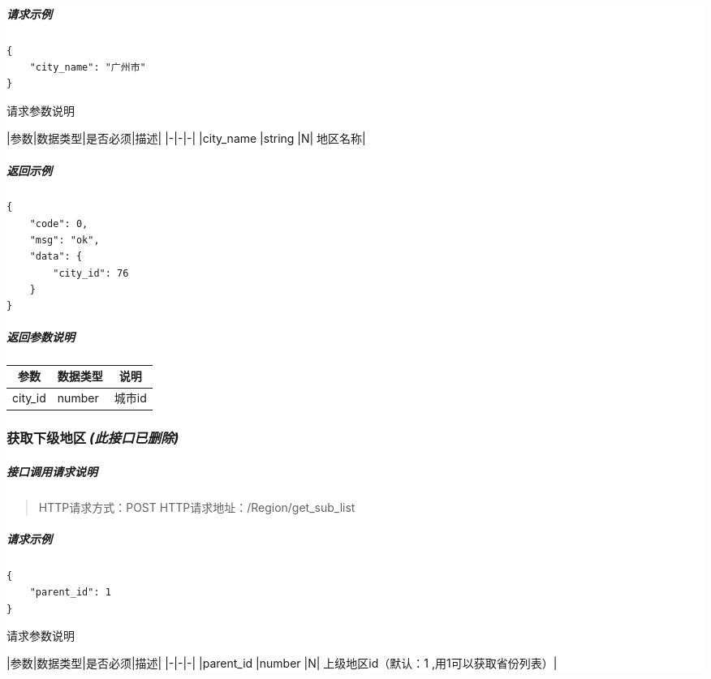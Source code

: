 
##### 请求示例
```
{
    "city_name": "广州市"
}
```

请求参数说明

|参数|数据类型|是否必须|描述|
|-|-|-|
|city_name			|string		|N|	地区名称|


##### 返回示例
```
{
    "code": 0,
    "msg": "ok",
    "data": {
        "city_id": 76
    }
}
```

##### 返回参数说明
|参数|数据类型|	说明|
|-|-|-|
|city_id|number|	城市id|


### 获取下级地区 *(此接口已删除)*

##### 接口调用请求说明
> HTTP请求方式：POST
> HTTP请求地址：/Region/get_sub_list

##### 请求示例
```
{
    "parent_id": 1
}
```

请求参数说明

|参数|数据类型|是否必须|描述|
|-|-|-|
|parent_id			|number		|N|	上级地区id（默认：1 ,用1可以获取省份列表）|
